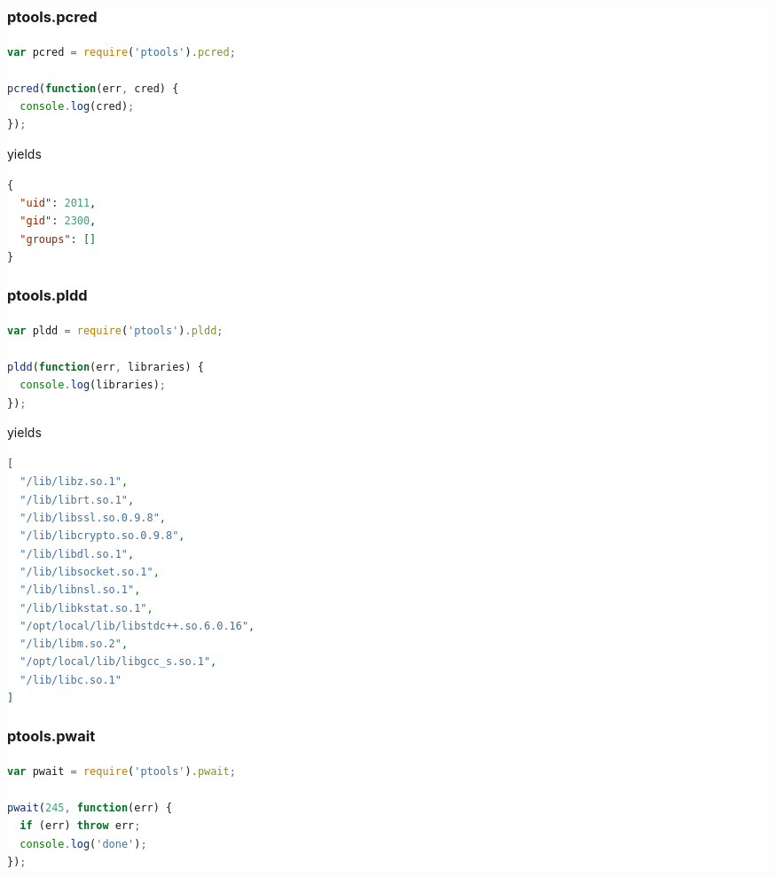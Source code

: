 ### ptools.pcred

``` js
var pcred = require('ptools').pcred;

pcred(function(err, cred) {
  console.log(cred);
});
```
yields
``` json
{
  "uid": 2011,
  "gid": 2300,
  "groups": []
}
```

### ptools.pldd

``` js
var pldd = require('ptools').pldd;

pldd(function(err, libraries) {
  console.log(libraries);
});
```
yields
``` json
[
  "/lib/libz.so.1",
  "/lib/librt.so.1",
  "/lib/libssl.so.0.9.8",
  "/lib/libcrypto.so.0.9.8",
  "/lib/libdl.so.1",
  "/lib/libsocket.so.1",
  "/lib/libnsl.so.1",
  "/lib/libkstat.so.1",
  "/opt/local/lib/libstdc++.so.6.0.16",
  "/lib/libm.so.2",
  "/opt/local/lib/libgcc_s.so.1",
  "/lib/libc.so.1"
]
```

### ptools.pwait

``` js
var pwait = require('ptools').pwait;

pwait(245, function(err) {
  if (err) throw err;
  console.log('done');
});
```
